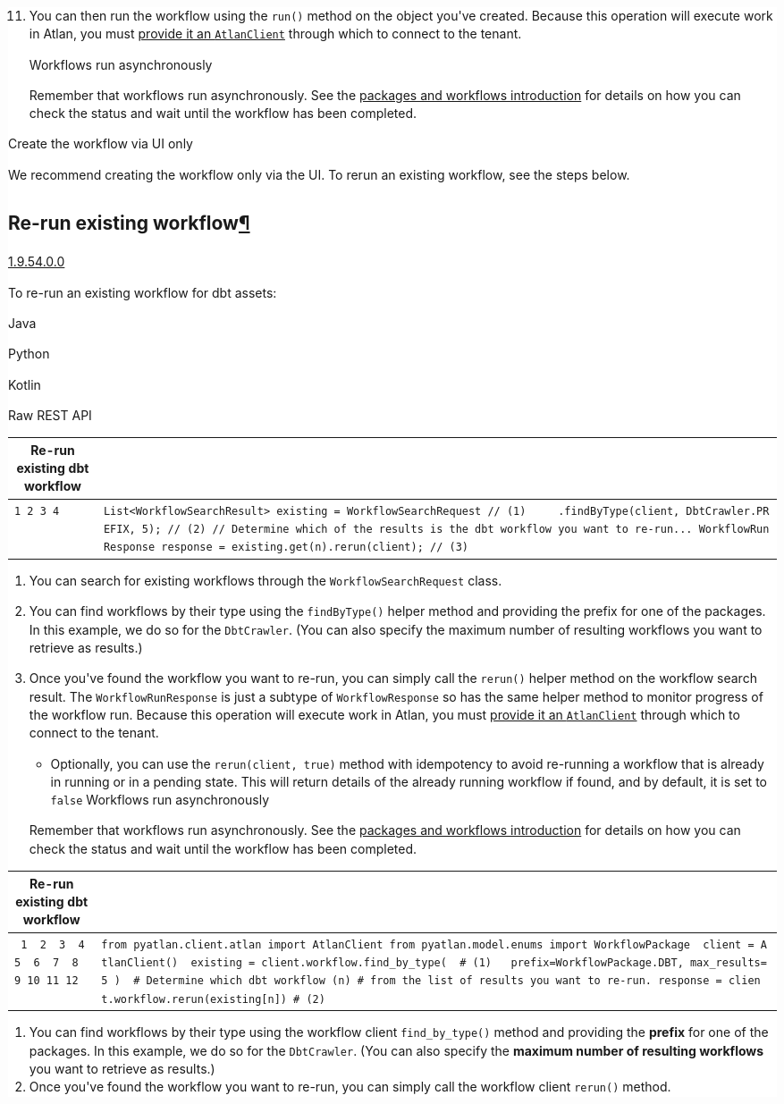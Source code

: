 11. You can then run the workflow using the `run()` method on the object you've created. Because this operation will execute work in Atlan, you must [provide it an `AtlanClient`](../../../../sdks/kotlin/#configure-the-sdk) through which to connect to the tenant.

    Workflows run asynchronously

    Remember that workflows run asynchronously. See the [packages and workflows introduction](../) for details on how you can check the status and wait until the workflow has been completed.

Create the workflow via UI only

We recommend creating the workflow only via the UI. To rerun an existing workflow, see the steps below.

Re\-run existing workflow[¶](#re-run-existing-workflow "Permanent link")
------------------------------------------------------------------------

[1\.9\.5](https://github.com/atlanhq/atlan-python/releases/tag/1.9.5 "Minimum version")[4\.0\.0](https://github.com/atlanhq/atlan-java/releases/tag/v4.0.0 "Minimum version")

To re\-run an existing workflow for dbt assets:

Java

Python

Kotlin

Raw REST API

| Re\-run existing dbt workflow | |
| --- | --- |
| ``` 1 2 3 4 ``` | ``` List<WorkflowSearchResult> existing = WorkflowSearchRequest // (1)     .findByType(client, DbtCrawler.PREFIX, 5); // (2) // Determine which of the results is the dbt workflow you want to re-run... WorkflowRunResponse response = existing.get(n).rerun(client); // (3)  ``` |

1. You can search for existing workflows through the `WorkflowSearchRequest` class.
2. You can find workflows by their type using the `findByType()` helper method and providing the prefix for one of the packages. In this example, we do so for the `DbtCrawler`. (You can also specify the maximum number of resulting workflows you want to retrieve as results.)
3. Once you've found the workflow you want to re\-run, you can simply call the `rerun()` helper method on the workflow search result. The `WorkflowRunResponse` is just a subtype of `WorkflowResponse` so has the same helper method to monitor progress of the workflow run. Because this operation will execute work in Atlan, you must [provide it an `AtlanClient`](../../../../sdks/java/#configure-the-sdk) through which to connect to the tenant.

    * Optionally, you can use the `rerun(client, true)` method with idempotency to avoid re\-running a workflow that is already in running or in a pending state. This will return details of the already running workflow if found, and by default, it is set to `false`
        Workflows run asynchronously

    Remember that workflows run asynchronously. See the [packages and workflows introduction](../) for details on how you can check the status and wait until the workflow has been completed.

| Re\-run existing dbt workflow | |
| --- | --- |
| ```  1  2  3  4  5  6  7  8  9 10 11 12 ``` | ``` from pyatlan.client.atlan import AtlanClient from pyatlan.model.enums import WorkflowPackage  client = AtlanClient()  existing = client.workflow.find_by_type(  # (1)   prefix=WorkflowPackage.DBT, max_results=5 )  # Determine which dbt workflow (n) # from the list of results you want to re-run. response = client.workflow.rerun(existing[n]) # (2)  ``` |

1. You can find workflows by their type using the workflow client `find_by_type()` method and providing the **prefix** for one of the packages.
In this example, we do so for the `DbtCrawler`. (You can also specify
the **maximum number of resulting workflows** you want to retrieve as results.)
2. Once you've found the workflow you want to re\-run,
you can simply call the workflow client `rerun()` method.
